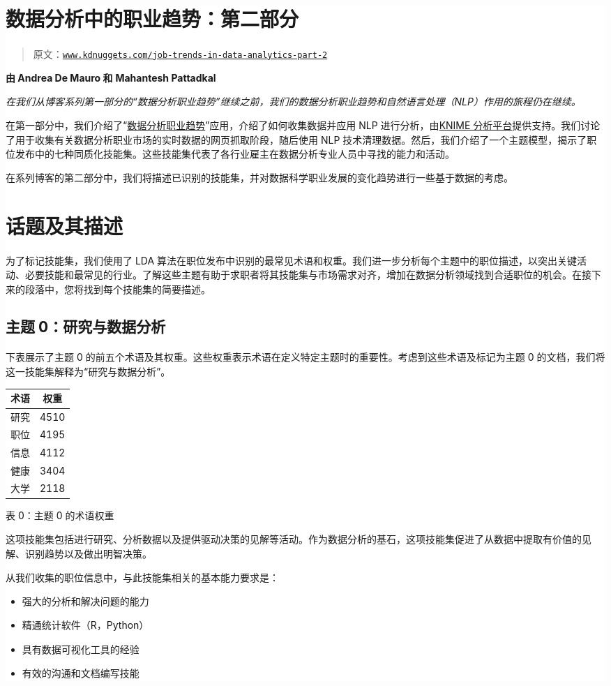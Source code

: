 # 数据分析中的职业趋势：第二部分

> 原文：[`www.kdnuggets.com/job-trends-in-data-analytics-part-2`](https://www.kdnuggets.com/job-trends-in-data-analytics-part-2)

**由 Andrea De Mauro 和** **Mahantesh Pattadkal**

*在我们从博客系列第一部分的“数据分析职业趋势”继续之前，我们的数据分析职业趋势和自然语言处理（NLP）作用的旅程仍在继续。*

在第一部分中，我们介绍了“[数据分析职业趋势](https://communityserver.knime.com/knime/webportal/space/Users/paolotamag/job_listings_data_app?exec&embed&knime:access_token=eyJhbGciOiJIUzI1NiJ9.eyJzdWIiOiJwdWJsaWNfZGF0YV9hcHBfYWRtaW4iLCJyb2xlcyI6WyJhZG1pbiIsImtuaW1lIl0sInNhbHQiOiI5ODBmNTQxODJjMjhlNzljIiwid29ya2tmbG93ZFBhdGgiOiIvVXNlcnMvcGFvbG90YW1hZy9qb2JfbGlzdGluZ3NfZGF0YV9hcHBpIiwidG9rZW5UeXBlIjoid29ya2Zsb3dUb2tlbiIsInVzYWdlVHlwZSI6ImxpbmsiLCJ0b2tlbklkIjoiNGIwZTUwY2QtMTFjNC00NmNlLTg3Y2UtZWU5OWFjOTAxZWVkIn0.5Vo10tEa1KpX0SJ7jHJ92Z77jiBfRR0zs6fUhl0s7ew)”应用，介绍了如何收集数据并应用 NLP 进行分析，由[KNIME 分析平台](https://www.knime.com/knime-analytics-platform)提供支持。我们讨论了用于收集有关数据分析职业市场的实时数据的网页抓取阶段，随后使用 NLP 技术清理数据。然后，我们介绍了一个主题模型，揭示了职位发布中的七种同质化技能集。这些技能集代表了各行业雇主在数据分析专业人员中寻找的能力和活动。

在系列博客的第二部分中，我们将描述已识别的技能集，并对数据科学职业发展的变化趋势进行一些基于数据的考虑。

# 话题及其描述

为了标记技能集，我们使用了 LDA 算法在职位发布中识别的最常见术语和权重。我们进一步分析每个主题中的职位描述，以突出关键活动、必要技能和最常见的行业。了解这些主题有助于求职者将其技能集与市场需求对齐，增加在数据分析领域找到合适职位的机会。在接下来的段落中，您将找到每个技能集的简要描述。

## 主题 0：研究与数据分析

下表展示了主题 0 的前五个术语及其权重。这些权重表示术语在定义特定主题时的重要性。考虑到这些术语及标记为主题 0 的文档，我们将这一技能集解释为“研究与数据分析”。

| **术语** | **权重** |
| --- | --- |
| 研究 | 4510 |
| 职位 | 4195 |
| 信息 | 4112 |
| 健康 | 3404 |
| 大学 | 2118 |

表 0：主题 0 的术语权重

这项技能集包括进行研究、分析数据以及提供驱动决策的见解等活动。作为数据分析的基石，这项技能集促进了从数据中提取有价值的见解、识别趋势以及做出明智决策。

从我们收集的职位信息中，与此技能集相关的基本能力要求是：

+   强大的分析和解决问题的能力

+   精通统计软件（R，Python）

+   具有数据可视化工具的经验

+   有效的沟通和文档编写技能
